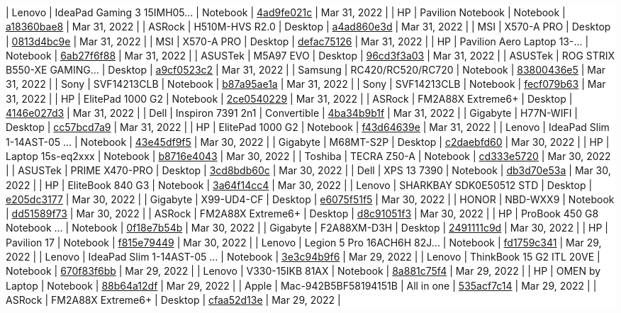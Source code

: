 | Lenovo        | IdeaPad Gaming 3 15IMH05... | Notebook    | [4ad9fe021c](https://linux-hardware.org/?probe=4ad9fe021c) | Mar 31, 2022 |
| HP            | Pavilion Notebook           | Notebook    | [a18360bae8](https://linux-hardware.org/?probe=a18360bae8) | Mar 31, 2022 |
| ASRock        | H510M-HVS R2.0              | Desktop     | [a4ad860e3d](https://linux-hardware.org/?probe=a4ad860e3d) | Mar 31, 2022 |
| MSI           | X570-A PRO                  | Desktop     | [0813d4bc9e](https://linux-hardware.org/?probe=0813d4bc9e) | Mar 31, 2022 |
| MSI           | X570-A PRO                  | Desktop     | [defac75126](https://linux-hardware.org/?probe=defac75126) | Mar 31, 2022 |
| HP            | Pavilion Aero Laptop 13-... | Notebook    | [6ab27f6f88](https://linux-hardware.org/?probe=6ab27f6f88) | Mar 31, 2022 |
| ASUSTek       | M5A97 EVO                   | Desktop     | [96cd3f3a03](https://linux-hardware.org/?probe=96cd3f3a03) | Mar 31, 2022 |
| ASUSTek       | ROG STRIX B550-XE GAMING... | Desktop     | [a9cf0523c2](https://linux-hardware.org/?probe=a9cf0523c2) | Mar 31, 2022 |
| Samsung       | RC420/RC520/RC720           | Notebook    | [83800436e5](https://linux-hardware.org/?probe=83800436e5) | Mar 31, 2022 |
| Sony          | SVF14213CLB                 | Notebook    | [b87a95ae1a](https://linux-hardware.org/?probe=b87a95ae1a) | Mar 31, 2022 |
| Sony          | SVF14213CLB                 | Notebook    | [fecf079b63](https://linux-hardware.org/?probe=fecf079b63) | Mar 31, 2022 |
| HP            | ElitePad 1000 G2            | Notebook    | [2ce0540229](https://linux-hardware.org/?probe=2ce0540229) | Mar 31, 2022 |
| ASRock        | FM2A88X Extreme6+           | Desktop     | [4146e027d3](https://linux-hardware.org/?probe=4146e027d3) | Mar 31, 2022 |
| Dell          | Inspiron 7391 2n1           | Convertible | [4ba34b9b1f](https://linux-hardware.org/?probe=4ba34b9b1f) | Mar 31, 2022 |
| Gigabyte      | H77N-WIFI                   | Desktop     | [cc57bcd7a9](https://linux-hardware.org/?probe=cc57bcd7a9) | Mar 31, 2022 |
| HP            | ElitePad 1000 G2            | Notebook    | [f43d64639e](https://linux-hardware.org/?probe=f43d64639e) | Mar 31, 2022 |
| Lenovo        | IdeaPad Slim 1-14AST-05 ... | Notebook    | [43e45df9f5](https://linux-hardware.org/?probe=43e45df9f5) | Mar 30, 2022 |
| Gigabyte      | M68MT-S2P                   | Desktop     | [c2daebfd60](https://linux-hardware.org/?probe=c2daebfd60) | Mar 30, 2022 |
| HP            | Laptop 15s-eq2xxx           | Notebook    | [b8716e4043](https://linux-hardware.org/?probe=b8716e4043) | Mar 30, 2022 |
| Toshiba       | TECRA Z50-A                 | Notebook    | [cd333e5720](https://linux-hardware.org/?probe=cd333e5720) | Mar 30, 2022 |
| ASUSTek       | PRIME X470-PRO              | Desktop     | [3cd8bdb60c](https://linux-hardware.org/?probe=3cd8bdb60c) | Mar 30, 2022 |
| Dell          | XPS 13 7390                 | Notebook    | [db3d70e53a](https://linux-hardware.org/?probe=db3d70e53a) | Mar 30, 2022 |
| HP            | EliteBook 840 G3            | Notebook    | [3a64f14cc4](https://linux-hardware.org/?probe=3a64f14cc4) | Mar 30, 2022 |
| Lenovo        | SHARKBAY SDK0E50512 STD     | Desktop     | [e205dc3177](https://linux-hardware.org/?probe=e205dc3177) | Mar 30, 2022 |
| Gigabyte      | X99-UD4-CF                  | Desktop     | [e6075f51f5](https://linux-hardware.org/?probe=e6075f51f5) | Mar 30, 2022 |
| HONOR         | NBD-WXX9                    | Notebook    | [dd51589f73](https://linux-hardware.org/?probe=dd51589f73) | Mar 30, 2022 |
| ASRock        | FM2A88X Extreme6+           | Desktop     | [d8c91051f3](https://linux-hardware.org/?probe=d8c91051f3) | Mar 30, 2022 |
| HP            | ProBook 450 G8 Notebook ... | Notebook    | [0f18e7b54b](https://linux-hardware.org/?probe=0f18e7b54b) | Mar 30, 2022 |
| Gigabyte      | F2A88XM-D3H                 | Desktop     | [2491111c9d](https://linux-hardware.org/?probe=2491111c9d) | Mar 30, 2022 |
| HP            | Pavilion 17                 | Notebook    | [f815e79449](https://linux-hardware.org/?probe=f815e79449) | Mar 30, 2022 |
| Lenovo        | Legion 5 Pro 16ACH6H 82J... | Notebook    | [fd1759c341](https://linux-hardware.org/?probe=fd1759c341) | Mar 29, 2022 |
| Lenovo        | IdeaPad Slim 1-14AST-05 ... | Notebook    | [3e3c94b9f6](https://linux-hardware.org/?probe=3e3c94b9f6) | Mar 29, 2022 |
| Lenovo        | ThinkBook 15 G2 ITL 20VE    | Notebook    | [670f83f6bb](https://linux-hardware.org/?probe=670f83f6bb) | Mar 29, 2022 |
| Lenovo        | V330-15IKB 81AX             | Notebook    | [8a881c75f4](https://linux-hardware.org/?probe=8a881c75f4) | Mar 29, 2022 |
| HP            | OMEN by Laptop              | Notebook    | [88b64a12df](https://linux-hardware.org/?probe=88b64a12df) | Mar 29, 2022 |
| Apple         | Mac-942B5BF58194151B        | All in one  | [535acf7c14](https://linux-hardware.org/?probe=535acf7c14) | Mar 29, 2022 |
| ASRock        | FM2A88X Extreme6+           | Desktop     | [cfaa52d13e](https://linux-hardware.org/?probe=cfaa52d13e) | Mar 29, 2022 |
